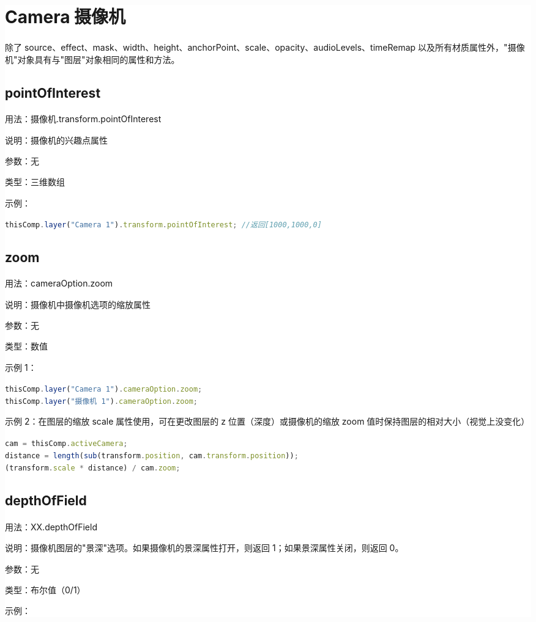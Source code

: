# Camera 摄像机

除了 source、effect、mask、width、height、anchorPoint、scale、opacity、audioLevels、timeRemap 以及所有材质属性外，"摄像机"对象具有与"图层"对象相同的属性和方法。

## pointOfInterest

用法：摄像机.transform.pointOfInterest

说明：摄像机的兴趣点属性

参数：无

类型：三维数组

示例：

```javascript
thisComp.layer("Camera 1").transform.pointOfInterest; //返回[1000,1000,0]
```

## zoom

用法：cameraOption.zoom

说明：摄像机中摄像机选项的缩放属性

参数：无

类型：数值

示例 1：

```javascript
thisComp.layer("Camera 1").cameraOption.zoom;
thisComp.layer("摄像机 1").cameraOption.zoom;
```

示例 2：在图层的缩放 scale 属性使用，可在更改图层的 z 位置（深度）或摄像机的缩放 zoom 值时保持图层的相对大小（视觉上没变化）

```javascript
cam = thisComp.activeCamera;
distance = length(sub(transform.position, cam.transform.position));
(transform.scale * distance) / cam.zoom;
```

## depthOfField

用法：XX.depthOfField

说明：摄像机图层的"景深"选项。如果摄像机的景深属性打开，则返回 1；如果景深属性关闭，则返回 0。

参数：无

类型：布尔值（0/1）

示例：
